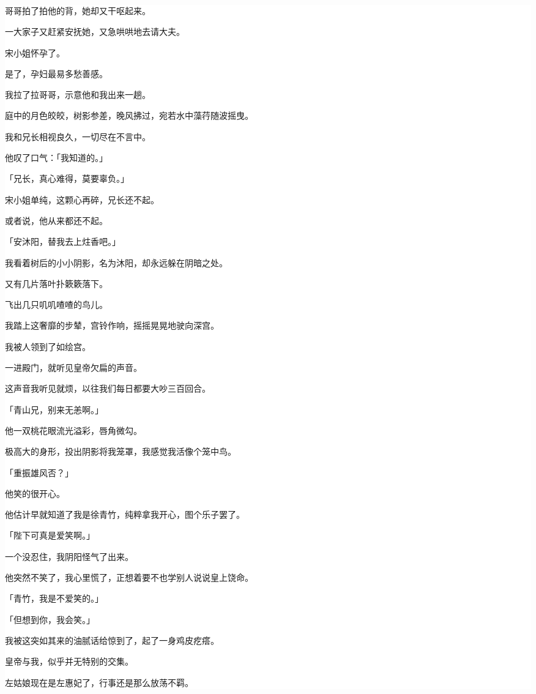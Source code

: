 哥哥拍了拍他的背，她却又干呕起来。

一大家子又赶紧安抚她，又急哄哄地去请大夫。

宋小姐怀孕了。

是了，孕妇最易多愁善感。

我拉了拉哥哥，示意他和我出来一趟。

庭中的月色皎皎，树影参差，晚风拂过，宛若水中藻荇随波摇曳。

我和兄长相视良久，一切尽在不言中。

他叹了口气：「我知道的。」

「兄长，真心难得，莫要辜负。」

宋小姐单纯，这颗心再碎，兄长还不起。

或者说，他从来都还不起。

「安沐阳，替我去上炷香吧。」

我看着树后的小小阴影，名为沐阳，却永远躲在阴暗之处。

又有几片落叶扑簌簌落下。

飞出几只叽叽喳喳的鸟儿。

我踏上这奢靡的步辇，宫铃作响，摇摇晃晃地驶向深宫。

我被人领到了如绘宫。

一进殿门，就听见皇帝欠扁的声音。

这声音我听见就烦，以往我们每日都要大吵三百回合。

「青山兄，别来无恙啊。」

他一双桃花眼流光溢彩，唇角微勾。

极高大的身形，投出阴影将我笼罩，我感觉我活像个笼中鸟。

「重振雄风否？」

他笑的很开心。

他估计早就知道了我是徐青竹，纯粹拿我开心，图个乐子罢了。

「陛下可真是爱笑啊。」

一个没忍住，我阴阳怪气了出来。

他突然不笑了，我心里慌了，正想着要不也学别人说说皇上饶命。

「青竹，我是不爱笑的。」

「但想到你，我会笑。」

我被这突如其来的油腻话给惊到了，起了一身鸡皮疙瘩。

皇帝与我，似乎并无特别的交集。

左姑娘现在是左惠妃了，行事还是那么放荡不羁。
